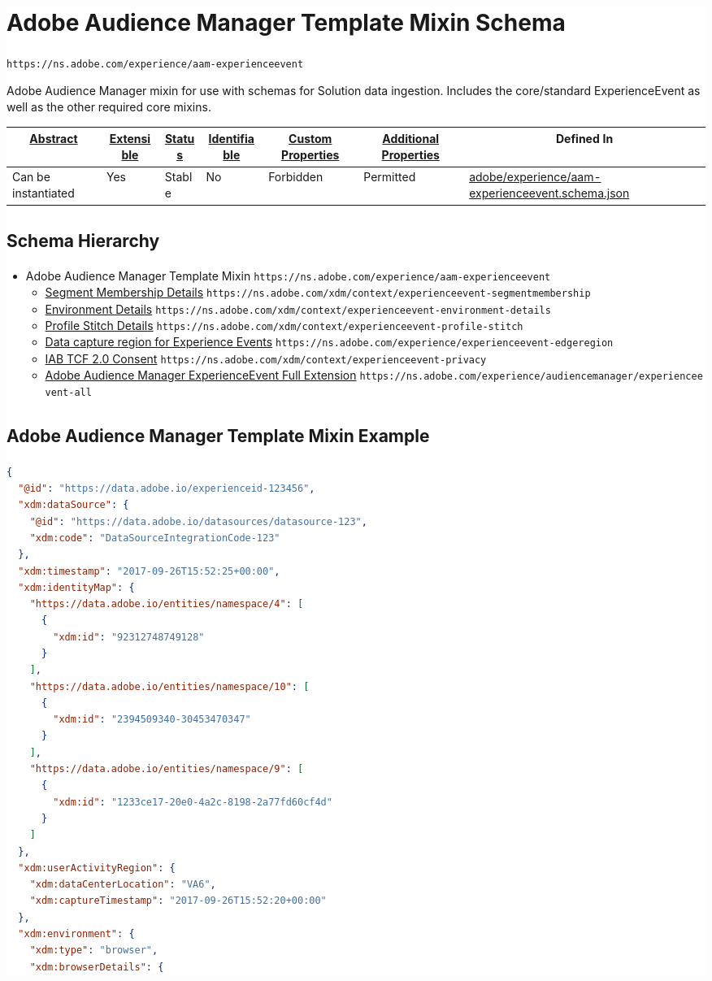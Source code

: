 
# Adobe Audience Manager Template Mixin Schema

```
https://ns.adobe.com/experience/aam-experienceevent
```

Adobe Audience Manager mixin for use with schemas for Solution data ingestion. Includes the core/standard ExperienceEvent as well as the other required core mixins.

| [Abstract](../../../abstract.md) | [Extensible](../../../extensions.md) | [Status](../../../status.md) | [Identifiable](../../../id.md) | [Custom Properties](../../../extensions.md) | [Additional Properties](../../../extensions.md) | Defined In |
|----------------------------------|--------------------------------------|------------------------------|--------------------------------|---------------------------------------------|-------------------------------------------------|------------|
| Can be instantiated | Yes | Stable | No | Forbidden | Permitted | [adobe/experience/aam-experienceevent.schema.json](adobe/experience/aam-experienceevent.schema.json) |
## Schema Hierarchy

* Adobe Audience Manager Template Mixin `https://ns.adobe.com/experience/aam-experienceevent`
  * [Segment Membership Details](../../fieldgroups/experience-event/experienceevent-segmentmembership.schema.md) `https://ns.adobe.com/xdm/context/experienceevent-segmentmembership`
  * [Environment Details](../../fieldgroups/experience-event/experienceevent-environment-details.schema.md) `https://ns.adobe.com/xdm/context/experienceevent-environment-details`
  * [Profile Stitch Details](../../fieldgroups/experience-event/experienceevent-profile-stitch.schema.md) `https://ns.adobe.com/xdm/context/experienceevent-profile-stitch`
  * [Data capture region for Experience Events](experienceevent-edgeregion.schema.md) `https://ns.adobe.com/experience/experienceevent-edgeregion`
  * [IAB TCF 2.0 Consent](../../fieldgroups/experience-event/experienceevent-privacy.schema.md) `https://ns.adobe.com/xdm/context/experienceevent-privacy`
  * [Adobe Audience Manager ExperienceEvent Full Extension](audiencemanager/experienceevent-all.schema.md) `https://ns.adobe.com/experience/audiencemanager/experienceevent-all`


## Adobe Audience Manager Template Mixin Example
```json
{
  "@id": "https://data.adobe.io/experienceid-123456",
  "xdm:dataSource": {
    "@id": "https://data.adobe.io/datasources/datasource-123",
    "xdm:code": "DataSourceIntegrationCode-123"
  },
  "xdm:timestamp": "2017-09-26T15:52:25+00:00",
  "xdm:identityMap": {
    "https://data.adobe.io/entities/namespace/4": [
      {
        "xdm:id": "92312748749128"
      }
    ],
    "https://data.adobe.io/entities/namespace/10": [
      {
        "xdm:id": "2394509340-30453470347"
      }
    ],
    "https://data.adobe.io/entities/namespace/9": [
      {
        "xdm:id": "1233ce17-20e0-4a2c-8198-2a77fd60cf4d"
      }
    ]
  },
  "xdm:userActivityRegion": {
    "xdm:dataCenterLocation": "VA6",
    "xdm:captureTimestamp": "2017-09-26T15:52:20+00:00"
  },
  "xdm:environment": {
    "xdm:type": "browser",
    "xdm:browserDetails": {
```